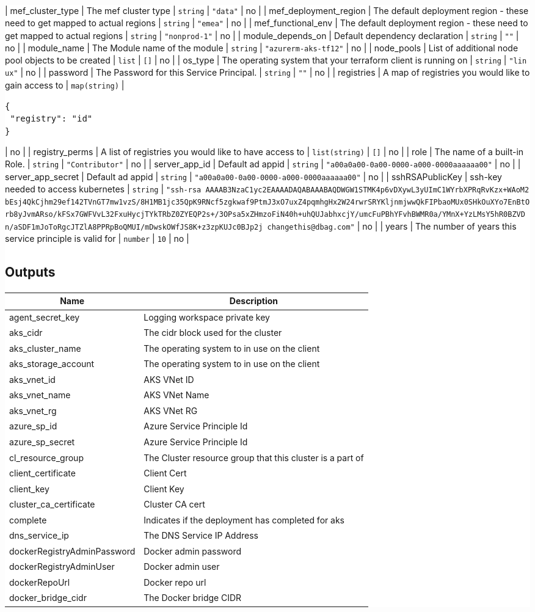 | mef\_cluster\_type | The mef cluster type | `string` | `"data"` | no |
| mef\_deployment\_region | The default deployment region - these need to get mapped to actual regions | `string` | `"emea"` | no |
| mef\_functional\_env | The default deployment region - these need to get mapped to actual regions | `string` | `"nonprod-1"` | no |
| module\_depends\_on | Default dependency declaration | `string` | `""` | no |
| module\_name | The Module name of the module | `string` | `"azurerm-aks-tf12"` | no |
| node\_pools | List of additional node pool objects to be created | `list` | `[]` | no |
| os\_type | The operating system that your terraform client is running on | `string` | `"linux"` | no |
| password | The Password for this Service Principal. | `string` | `""` | no |
| registries | A map of registries you would like to gain access to | `map(string)` | <pre>{<br>  "registry": "id"<br>}</pre> | no |
| registry\_perms | A list of registries you would like to have access to | `list(string)` | `[]` | no |
| role | The name of a built-in Role. | `string` | `"Contributor"` | no |
| server\_app\_id | Default ad appid | `string` | `"a00a0a00-0a00-0000-a000-0000aaaaaa00"` | no |
| server\_app\_secret | Default ad appid | `string` | `"a00a0a00-0a00-0000-a000-0000aaaaaa00"` | no |
| sshRSAPublicKey | ssh-key needed to access kubernetes | `string` | `"ssh-rsa AAAAB3NzaC1yc2EAAAADAQABAAABAQDWGW1STMK4p6vDXywL3yUImC1WYrbXPRqRvKzx+WAoM2bEsj4QkCjhm29ef142TVnGT7mw1vzS/8H1MB1jc35QpK9RNcf5zgkwaf9PtmJ3xO7uxZ4pqmhgHx2W24rwrSRYKljnmjwwQkFIPbaoMUx0SHkOuXYo7EnBtOrb8yJvmARso/kFSx7GWFVvL32FxuHycjTYkTRbZ0ZYEQP2s+/3OPsa5xZHmzoFiN40h+uhQUJabhxcjY/umcFuPBhYFvhBWMR0a/YMnX+YzLMsY5hR0BZVDn/aSDF1mJoToRgcJTZlA8PPRpBoQMUI/mDwskOWfJS8K+z3zpKUJc0BJp2j changethis@dbag.com"` | no |
| years | The number of years this service principle is valid for | `number` | `10` | no |

## Outputs

| Name | Description |
|------|-------------|
| agent\_secret\_key | Logging workspace private key |
| aks\_cidr | The cidr block used for the cluster |
| aks\_cluster\_name | The operating system to in use on the client |
| aks\_storage\_account | The operating system to in use on the client |
| aks\_vnet\_id | AKS VNet ID |
| aks\_vnet\_name | AKS VNet Name |
| aks\_vnet\_rg | AKS VNet RG |
| azure\_sp\_id | Azure Service Principle Id |
| azure\_sp\_secret | Azure Service Principle Id |
| cl\_resource\_group | The Cluster resource group that this cluster is a part of |
| client\_certificate | Client Cert |
| client\_key | Client Key |
| cluster\_ca\_certificate | Cluster CA cert |
| complete | Indicates if the deployment has completed for aks |
| dns\_service\_ip | The DNS Service IP Address |
| dockerRegistryAdminPassword | Docker admin password |
| dockerRegistryAdminUser | Docker admin user |
| dockerRepoUrl | Docker repo url |
| docker\_bridge\_cidr | The Docker bridge CIDR |